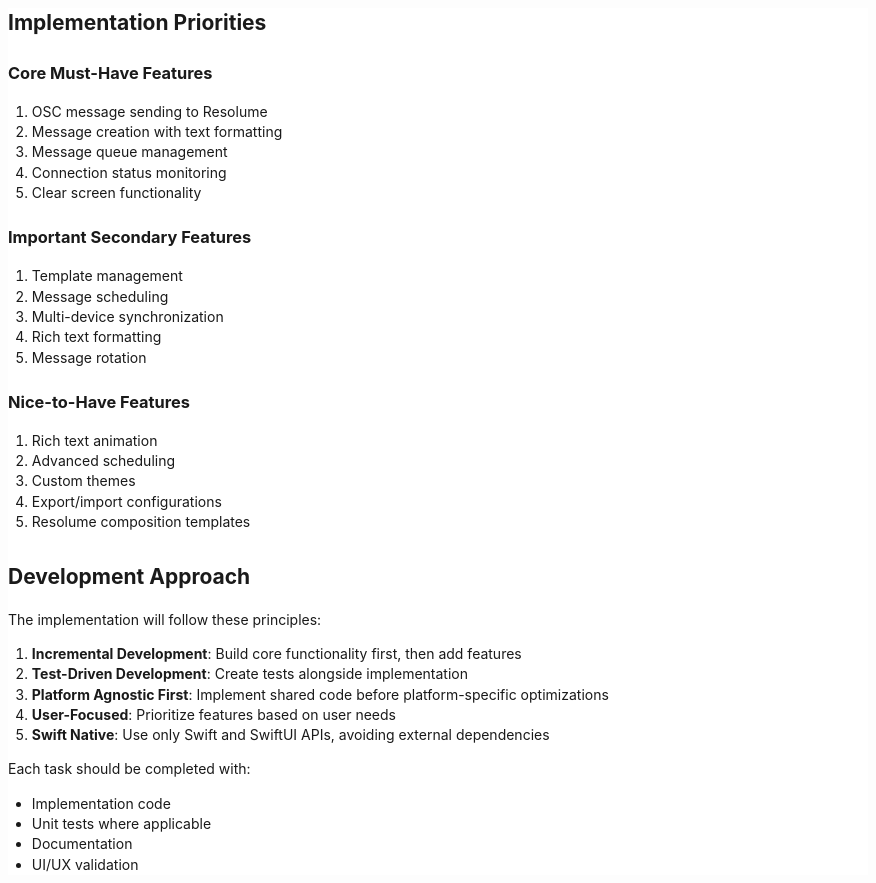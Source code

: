 ## Implementation Priorities

### Core Must-Have Features
1. OSC message sending to Resolume
2. Message creation with text formatting
3. Message queue management
4. Connection status monitoring
5. Clear screen functionality

### Important Secondary Features
1. Template management
2. Message scheduling
3. Multi-device synchronization
4. Rich text formatting
5. Message rotation

### Nice-to-Have Features
1. Rich text animation
2. Advanced scheduling
3. Custom themes
4. Export/import configurations
5. Resolume composition templates

## Development Approach

The implementation will follow these principles:

1. **Incremental Development**: Build core functionality first, then add features
2. **Test-Driven Development**: Create tests alongside implementation
3. **Platform Agnostic First**: Implement shared code before platform-specific optimizations
4. **User-Focused**: Prioritize features based on user needs
5. **Swift Native**: Use only Swift and SwiftUI APIs, avoiding external dependencies

Each task should be completed with:
- Implementation code
- Unit tests where applicable
- Documentation
- UI/UX validation